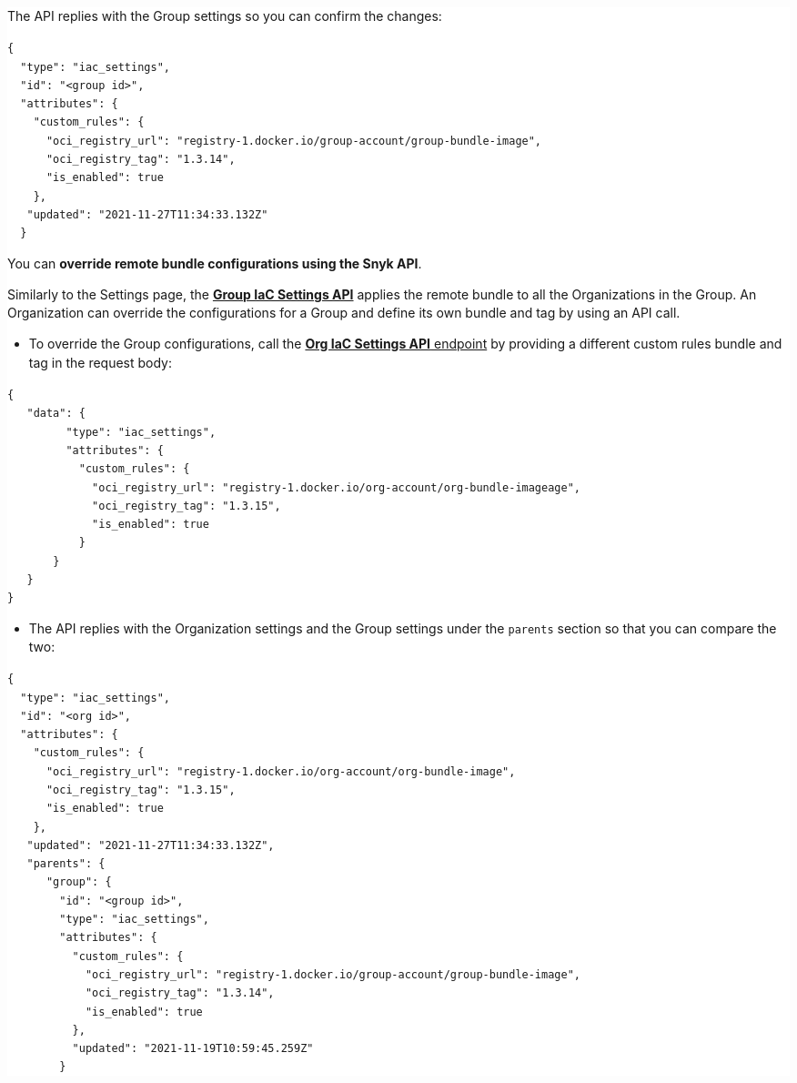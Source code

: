 The API replies with the Group settings so you can confirm the changes:

```
{
  "type": "iac_settings",
  "id": "<group id>",
  "attributes": {
    "custom_rules": {
      "oci_registry_url": "registry-1.docker.io/group-account/group-bundle-image",
      "oci_registry_tag": "1.3.14",
      "is_enabled": true
    },
   "updated": "2021-11-27T11:34:33.132Z"
  }
```

You can **override remote bundle configurations using the Snyk API**.

Similarly to the Settings page, the [**Group IaC Settings API**](https://apidocs.snyk.io/patch-/groups/-group\_id-/settings/#patch-/groups/-group\_id-/settings/iac) applies the remote bundle to all the Organizations in the Group. An Organization can override the configurations for a Group and define its own bundle and tag by using an API call.

* To override the Group configurations, call the [**Org IaC Settings API** endpoint](https://apidocs.snyk.io/patch-/groups/-group\_id-/settings/#patch-/orgs/-org\_id-/settings/iac) by providing a different custom rules bundle and tag in the request body:

```
{
   "data": {
         "type": "iac_settings",
         "attributes": {
           "custom_rules": {
             "oci_registry_url": "registry-1.docker.io/org-account/org-bundle-imageage",
             "oci_registry_tag": "1.3.15",
             "is_enabled": true
           }
       }
   }
}
```

* The API replies with the Organization settings and the Group settings under the `parents` section so that you can compare the two:

```
{
  "type": "iac_settings",
  "id": "<org id>",
  "attributes": {
    "custom_rules": {
      "oci_registry_url": "registry-1.docker.io/org-account/org-bundle-image",
      "oci_registry_tag": "1.3.15",
      "is_enabled": true
    },
   "updated": "2021-11-27T11:34:33.132Z",
   "parents": {
      "group": {
        "id": "<group id>",
        "type": "iac_settings",
        "attributes": {
          "custom_rules": {
            "oci_registry_url": "registry-1.docker.io/group-account/group-bundle-image",
            "oci_registry_tag": "1.3.14",
            "is_enabled": true
          },
          "updated": "2021-11-19T10:59:45.259Z"
        }
```